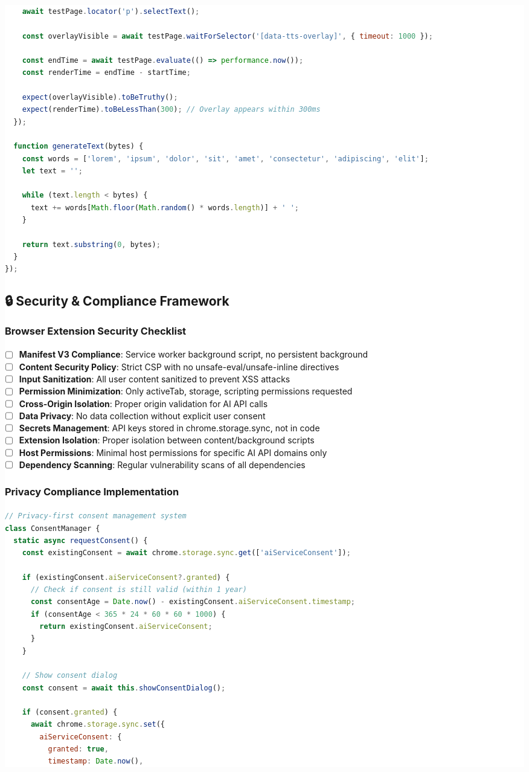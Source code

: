 ```javascript
    await testPage.locator('p').selectText();
    
    const overlayVisible = await testPage.waitForSelector('[data-tts-overlay]', { timeout: 1000 });
    
    const endTime = await testPage.evaluate(() => performance.now());
    const renderTime = endTime - startTime;
    
    expect(overlayVisible).toBeTruthy();
    expect(renderTime).toBeLessThan(300); // Overlay appears within 300ms
  });
  
  function generateText(bytes) {
    const words = ['lorem', 'ipsum', 'dolor', 'sit', 'amet', 'consectetur', 'adipiscing', 'elit'];
    let text = '';
    
    while (text.length < bytes) {
      text += words[Math.floor(Math.random() * words.length)] + ' ';
    }
    
    return text.substring(0, bytes);
  }
});
```

## 🔒 Security & Compliance Framework

### Browser Extension Security Checklist
- [ ] **Manifest V3 Compliance**: Service worker background script, no persistent background
- [ ] **Content Security Policy**: Strict CSP with no unsafe-eval/unsafe-inline directives
- [ ] **Input Sanitization**: All user content sanitized to prevent XSS attacks
- [ ] **Permission Minimization**: Only activeTab, storage, scripting permissions requested
- [ ] **Cross-Origin Isolation**: Proper origin validation for AI API calls
- [ ] **Data Privacy**: No data collection without explicit user consent
- [ ] **Secrets Management**: API keys stored in chrome.storage.sync, not in code
- [ ] **Extension Isolation**: Proper isolation between content/background scripts
- [ ] **Host Permissions**: Minimal host permissions for specific AI API domains only
- [ ] **Dependency Scanning**: Regular vulnerability scans of all dependencies

### Privacy Compliance Implementation

```javascript
// Privacy-first consent management system
class ConsentManager {
  static async requestConsent() {
    const existingConsent = await chrome.storage.sync.get(['aiServiceConsent']);
    
    if (existingConsent.aiServiceConsent?.granted) {
      // Check if consent is still valid (within 1 year)
      const consentAge = Date.now() - existingConsent.aiServiceConsent.timestamp;
      if (consentAge < 365 * 24 * 60 * 60 * 1000) {
        return existingConsent.aiServiceConsent;
      }
    }
    
    // Show consent dialog
    const consent = await this.showConsentDialog();
    
    if (consent.granted) {
      await chrome.storage.sync.set({
        aiServiceConsent: {
          granted: true,
          timestamp: Date.now(),
```